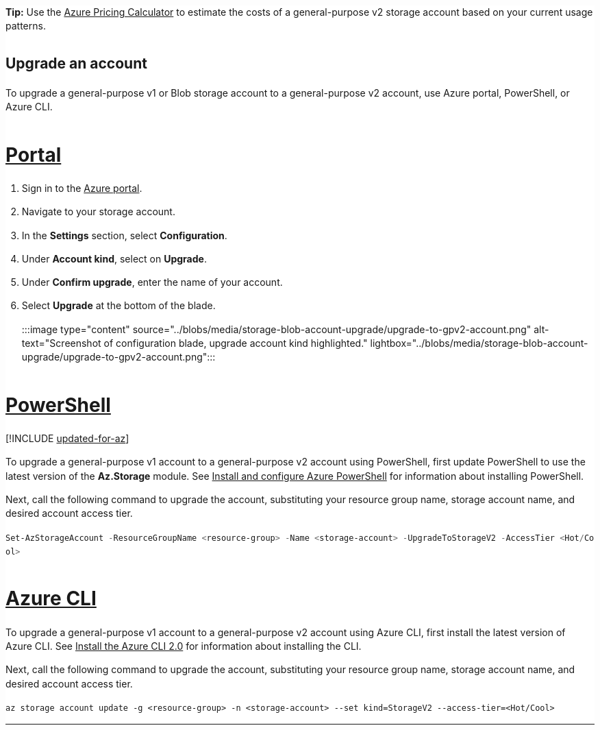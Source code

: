 **Tip:** Use the [Azure Pricing Calculator](https://azure.microsoft.com/pricing/calculator/) to estimate the costs of a general-purpose v2 storage account based on your current usage patterns.

## Upgrade an account

To upgrade a general-purpose v1 or Blob storage account to a general-purpose v2 account, use Azure portal, PowerShell, or Azure CLI.

# [Portal](#tab/azure-portal)

1. Sign in to the [Azure portal](https://portal.azure.com).
2. Navigate to your storage account.
3. In the **Settings** section, select **Configuration**.
4. Under **Account kind**, select on **Upgrade**.
5. Under **Confirm upgrade**, enter the name of your account.
6. Select **Upgrade** at the bottom of the blade.

    :::image type="content" source="../blobs/media/storage-blob-account-upgrade/upgrade-to-gpv2-account.png" alt-text="Screenshot of configuration blade, upgrade account kind highlighted." lightbox="../blobs/media/storage-blob-account-upgrade/upgrade-to-gpv2-account.png":::

# [PowerShell](#tab/azure-powershell)

[!INCLUDE [updated-for-az](~/reusable-content/ce-skilling/azure/includes/updated-for-az.md)]

To upgrade a general-purpose v1 account to a general-purpose v2 account using PowerShell, first update PowerShell to use the latest version of the **Az.Storage** module. See [Install and configure Azure PowerShell](/powershell/azure/install-azure-powershell) for information about installing PowerShell.

Next, call the following command to upgrade the account, substituting your resource group name, storage account name, and desired account access tier.

```powershell
Set-AzStorageAccount -ResourceGroupName <resource-group> -Name <storage-account> -UpgradeToStorageV2 -AccessTier <Hot/Cool>
```

# [Azure CLI](#tab/azure-cli)

To upgrade a general-purpose v1 account to a general-purpose v2 account using Azure CLI, first install the latest version of Azure CLI. See [Install the Azure CLI 2.0](/cli/azure/install-azure-cli) for information about installing the CLI.

Next, call the following command to upgrade the account, substituting your resource group name, storage account name, and desired account access tier.

```azurecli
az storage account update -g <resource-group> -n <storage-account> --set kind=StorageV2 --access-tier=<Hot/Cool>
```

---
